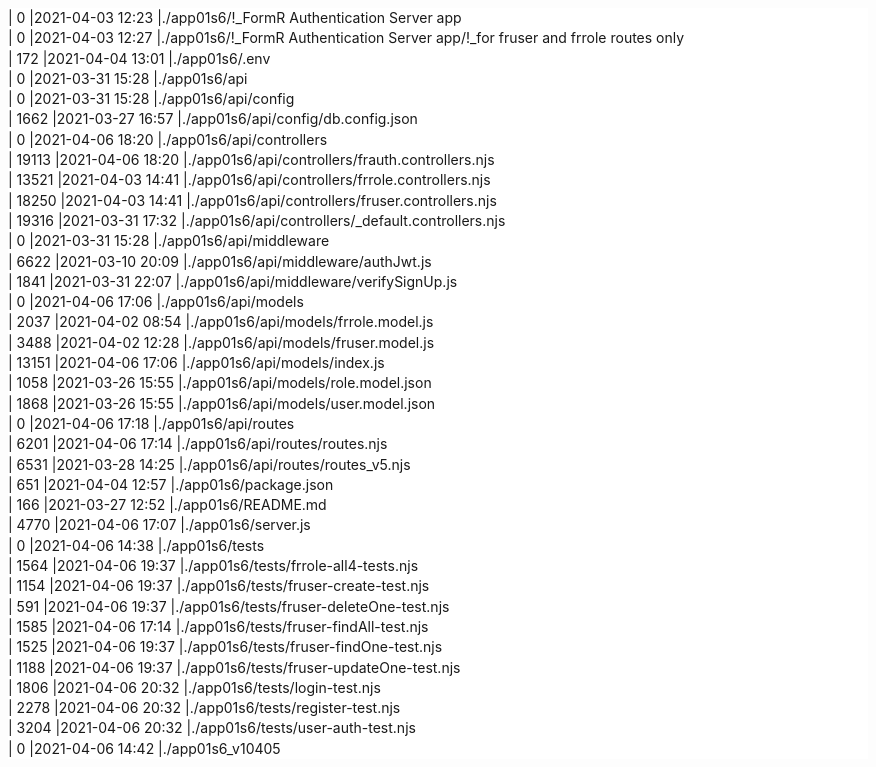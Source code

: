 |           0 |2021-04-03 12:23 |./app01s6/!_FormR Authentication Server app    
|           0 |2021-04-03 12:27 |./app01s6/!_FormR Authentication Server app/!_for fruser and frrole routes only    
|         172 |2021-04-04 13:01 |./app01s6/.env    
|           0 |2021-03-31 15:28 |./app01s6/api    
|           0 |2021-03-31 15:28 |./app01s6/api/config    
|        1662 |2021-03-27 16:57 |./app01s6/api/config/db.config.json    
|           0 |2021-04-06 18:20 |./app01s6/api/controllers    
|       19113 |2021-04-06 18:20 |./app01s6/api/controllers/frauth.controllers.njs    
|       13521 |2021-04-03 14:41 |./app01s6/api/controllers/frrole.controllers.njs    
|       18250 |2021-04-03 14:41 |./app01s6/api/controllers/fruser.controllers.njs    
|       19316 |2021-03-31 17:32 |./app01s6/api/controllers/_default.controllers.njs    
|           0 |2021-03-31 15:28 |./app01s6/api/middleware    
|        6622 |2021-03-10 20:09 |./app01s6/api/middleware/authJwt.js    
|        1841 |2021-03-31 22:07 |./app01s6/api/middleware/verifySignUp.js    
|           0 |2021-04-06 17:06 |./app01s6/api/models    
|        2037 |2021-04-02 08:54 |./app01s6/api/models/frrole.model.js    
|        3488 |2021-04-02 12:28 |./app01s6/api/models/fruser.model.js    
|       13151 |2021-04-06 17:06 |./app01s6/api/models/index.js    
|        1058 |2021-03-26 15:55 |./app01s6/api/models/role.model.json    
|        1868 |2021-03-26 15:55 |./app01s6/api/models/user.model.json    
|           0 |2021-04-06 17:18 |./app01s6/api/routes    
|        6201 |2021-04-06 17:14 |./app01s6/api/routes/routes.njs    
|        6531 |2021-03-28 14:25 |./app01s6/api/routes/routes_v5.njs    
|         651 |2021-04-04 12:57 |./app01s6/package.json    
|         166 |2021-03-27 12:52 |./app01s6/README.md    
|        4770 |2021-04-06 17:07 |./app01s6/server.js    
|           0 |2021-04-06 14:38 |./app01s6/tests    
|        1564 |2021-04-06 19:37 |./app01s6/tests/frrole-all4-tests.njs    
|        1154 |2021-04-06 19:37 |./app01s6/tests/fruser-create-test.njs    
|         591 |2021-04-06 19:37 |./app01s6/tests/fruser-deleteOne-test.njs    
|        1585 |2021-04-06 17:14 |./app01s6/tests/fruser-findAll-test.njs    
|        1525 |2021-04-06 19:37 |./app01s6/tests/fruser-findOne-test.njs    
|        1188 |2021-04-06 19:37 |./app01s6/tests/fruser-updateOne-test.njs    
|        1806 |2021-04-06 20:32 |./app01s6/tests/login-test.njs    
|        2278 |2021-04-06 20:32 |./app01s6/tests/register-test.njs    
|        3204 |2021-04-06 20:32 |./app01s6/tests/user-auth-test.njs    
|           0 |2021-04-06 14:42 |./app01s6_v10405    